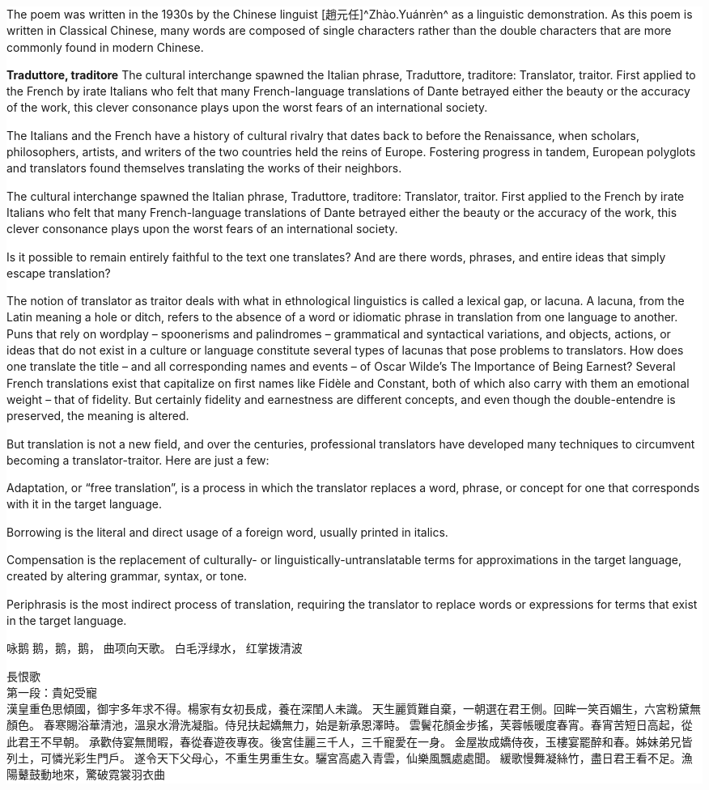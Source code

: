 The poem was written in the 1930s by the Chinese linguist [趙元任]^Zhào.Yuánrèn^ as a linguistic demonstration. As this poem is written in Classical Chinese, many words are composed of single characters rather than the double characters that are more commonly found in modern Chinese.

 
**Traduttore, traditore**
The cultural interchange spawned the Italian phrase, Traduttore, traditore: Translator, traitor. First applied to the French by irate Italians who felt that many French-language translations of Dante betrayed either the beauty or the accuracy of the work, this clever consonance plays upon the worst fears of an international society.

The Italians and the French have a history of cultural rivalry that dates back to before the Renaissance, when scholars, philosophers, artists, and writers of the two countries held the reins of Europe. Fostering progress in tandem, European polyglots and translators found themselves translating the works of their neighbors.

The cultural interchange spawned the Italian phrase, Traduttore, traditore: Translator, traitor. First applied to the French by irate Italians who felt that many French-language translations of Dante betrayed either the beauty or the accuracy of the work, this clever consonance plays upon the worst fears of an international society.

Is it possible to remain entirely faithful to the text one translates? And are there words, phrases, and entire ideas that simply escape translation?

The notion of translator as traitor deals with what in ethnological linguistics is called a lexical gap, or lacuna. A lacuna, from the Latin meaning a hole or ditch, refers to the absence of a word or idiomatic phrase in translation from one language to another. Puns that rely on wordplay – spoonerisms and palindromes – grammatical and syntactical variations, and objects, actions, or ideas that do not exist in a culture or language constitute several types of lacunas that pose problems to translators. How does one translate the title – and all corresponding names and events – of Oscar Wilde’s The Importance of Being Earnest? Several French translations exist that capitalize on first names like Fidèle and Constant, both of which also carry with them an emotional weight – that of fidelity. But certainly fidelity and earnestness are different concepts, and even though the double-entendre is preserved, the meaning is altered.

But translation is not a new field, and over the centuries, professional translators have developed many techniques to circumvent becoming a translator-traitor. Here are just a few:

Adaptation, or “free translation”, is a process in which the translator replaces a word, phrase, or concept for one that corresponds with it in the target language.

Borrowing is the literal and direct usage of a foreign word, usually printed in italics.

Compensation is the replacement of culturally- or linguistically-untranslatable terms for approximations in the target language, created by altering grammar, syntax, or tone.

Periphrasis is the most indirect process of translation, requiring the translator to replace words or expressions for terms that exist in the target language.


咏鹅
鹅，鹅，鹅，
曲项向天歌。
白毛浮绿水，
红掌拨清波

長恨歌\
第一段：貴妃受寵\
漢皇重色思傾國，御宇多年求不得。楊家有女初長成，養在深閨人未識。
天生麗質難自棄，一朝選在君王側。回眸一笑百媚生，六宮粉黛無顏色。
春寒賜浴華清池，溫泉水滑洗凝脂。侍兒扶起嬌無力，始是新承恩澤時。
雲鬢花顏金步搖，芙蓉帳暖度春宵。春宵苦短日高起，從此君王不早朝。
承歡侍宴無閒暇，春從春遊夜專夜。後宮佳麗三千人，三千寵愛在一身。
金屋妝成嬌侍夜，玉樓宴罷醉和春。姊妹弟兄皆列土，可憐光彩生門戶。
遂令天下父母心，不重生男重生女。驪宮高處入青雲，仙樂風飄處處聞。
緩歌慢舞凝絲竹，盡日君王看不足。漁陽鼙鼓動地來，驚破霓裳羽衣曲

